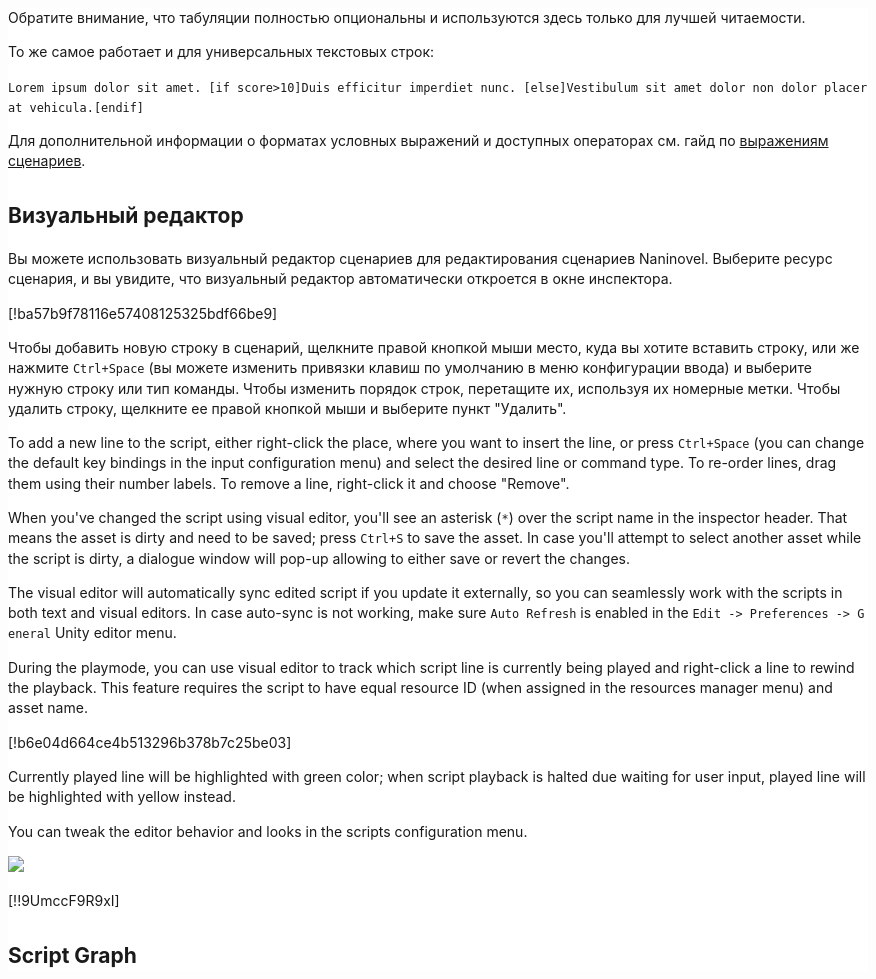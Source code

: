 Обратите внимание, что табуляции полностью опциональны и используются здесь только для лучшей читаемости.

То же самое работает и для универсальных текстовых строк:

```
Lorem ipsum dolor sit amet. [if score>10]Duis efficitur imperdiet nunc. [else]Vestibulum sit amet dolor non dolor placerat vehicula.[endif]
```

Для дополнительной информации о форматах условных выражений и доступных операторах см. гайд по [выражениям сценариев](/guide/script-expressions.md).

## Визуальный редактор

Вы можете использовать визуальный редактор сценариев для редактирования сценариев Naninovel. Выберите ресурс сценария, и вы увидите, что визуальный редактор автоматически откроется в окне инспектора.

[!ba57b9f78116e57408125325bdf66be9]

Чтобы добавить новую строку в сценарий, щелкните правой кнопкой мыши место, куда вы хотите вставить строку, или же нажмите `Ctrl+Space` (вы можете изменить привязки клавиш по умолчанию в меню конфигурации ввода) и выберите нужную строку или тип команды. Чтобы изменить порядок строк, перетащите их, используя их номерные метки. Чтобы удалить строку, щелкните ее правой кнопкой мыши и выберите пункт "Удалить".

To add a new line to the script, either right-click the place, where you want to insert the line, or press `Ctrl+Space` (you can change the default key bindings in the input configuration menu) and select the desired line or command type. To re-order lines, drag them using their number labels. To remove a line, right-click it and choose "Remove".

When you've changed the script using visual editor, you'll see an asterisk (`*`) over the script name in the inspector header. That means the asset is dirty and need to be saved; press `Ctrl+S` to save the asset. In case you'll attempt to select another asset while the script is dirty, a dialogue window will pop-up allowing to either save or revert the changes.

The visual editor will automatically sync edited script if you update it externally, so you can seamlessly work with the scripts in both text and visual editors. In case auto-sync is not working, make sure `Auto Refresh` is enabled in the `Edit -> Preferences -> General` Unity editor menu.

During the playmode, you can use visual editor to track which script line is currently being played and right-click a line to rewind the playback. This feature requires the script to have equal resource ID (when assigned in the resources manager menu) and asset name.

[!b6e04d664ce4b513296b378b7c25be03]

Currently played line will be highlighted with green color; when script playback is halted due waiting for user input, played line will be highlighted with yellow instead.

You can tweak the editor behavior and looks in the scripts configuration menu.

![](https://i.gyazo.com/4b4b2608e7662b02a61b00734910308c.png)

[!!9UmccF9R9xI]

## Script Graph

